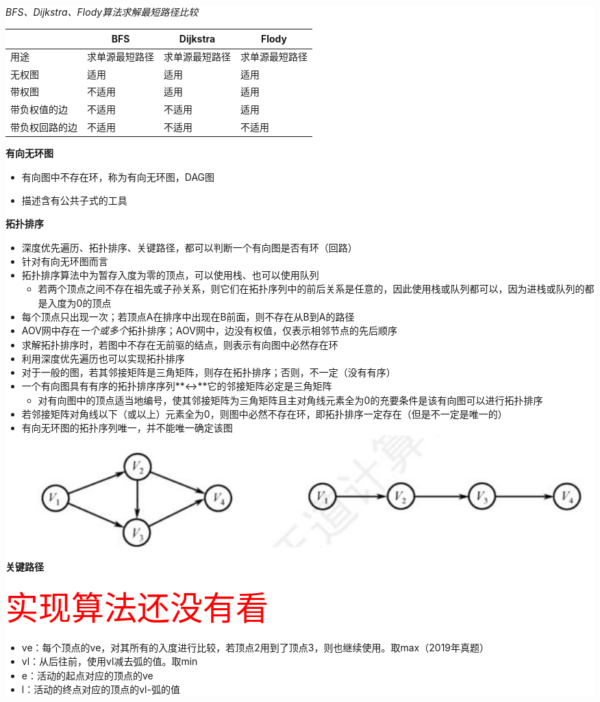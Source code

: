
*BFS、Dijkstra、Flody算法求解最短路径比较*

|                | BFS            | Dijkstra       | Flody          |
| -------------- | -------------- | -------------- | -------------- |
| 用途           | 求单源最短路径 | 求单源最短路径 | 求单源最短路径 |
| 无权图         | 适用           | 适用           | 适用           |
| 带权图         | 不适用         | 适用           | 适用           |
| 带负权值的边   | 不适用         | 不适用         | 适用           |
| 带负权回路的边 | 不适用         | 不适用         | 不适用         |



**有向无环图**

- 有向图中不存在环，称为有向无环图，DAG图

- 描述含有公共子式的工具



**拓扑排序**

- 深度优先遍历、拓扑排序、关键路径，都可以判断一个有向图是否有环（回路）
- 针对有向无环图而言
- 拓扑排序算法中为暂存入度为零的顶点，可以使用栈、也可以使用队列
    - 若两个顶点之间不存在祖先或子孙关系，则它们在拓扑序列中的前后关系是任意的，因此使用栈或队列都可以，因为进栈或队列的都是入度为0的顶点
- 每个顶点只出现一次；若顶点A在排序中出现在B前面，则不存在从B到A的路径
- AOV网中存在*一个或多个*拓扑排序；AOV网中，边没有权值，仅表示相邻节点的先后顺序
- 求解拓扑排序时，若图中不存在无前驱的结点，则表示有向图中必然存在环
- 利用深度优先遍历也可以实现拓扑排序
- 对于一般的图，若其邻接矩阵是三角矩阵，则存在拓扑排序；否则，不一定（没有有序）
- 一个有向图具有有序的拓扑排序序列**<->**它的邻接矩阵必定是三角矩阵
    - 对有向图中的顶点适当地编号，使其邻接矩阵为三角矩阵且主对角线元素全为0的充要条件是该有向图可以进行拓扑排序
- 若邻接矩阵对角线以下（或以上）元素全为0，则图中必然不存在环，即拓扑排序一定存在（但是不一定是唯一的）
- 有向无环图的拓扑序列唯一，并不能唯一确定该图 ![](./imgs/4.jpg)




**关键路径**

<font color="red" size=20>实现算法还没有看</font>

- ve：每个顶点的ve，对其所有的入度进行比较，若顶点2用到了顶点3，则也继续使用。取max（2019年真题）
- vl：从后往前，使用vl减去弧的值。取min
- e：活动的起点对应的顶点的ve
- l：活动的终点对应的顶点的vl-弧的值
